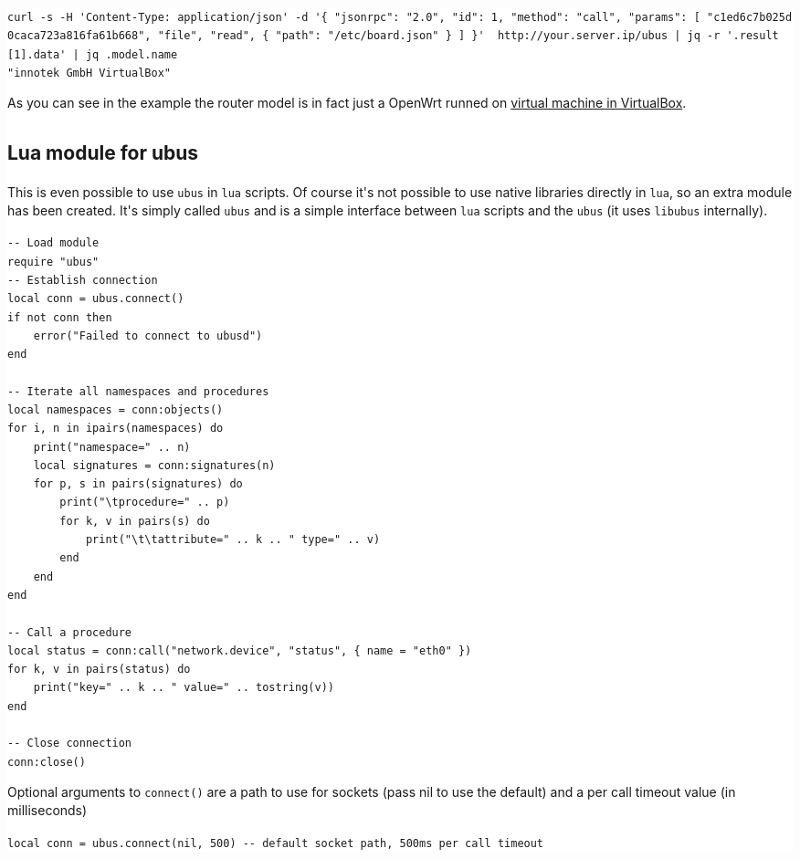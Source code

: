 ```
curl -s -H 'Content-Type: application/json' -d '{ "jsonrpc": "2.0", "id": 1, "method": "call", "params": [ "c1ed6c7b025d0caca723a816fa61b668", "file", "read", { "path": "/etc/board.json" } ] }'  http://your.server.ip/ubus | jq -r '.result[1].data' | jq .model.name
"innotek GmbH VirtualBox"
```

As you can see in the example the router model is in fact just a OpenWrt runned on [virtual machine in VirtualBox](/docs/guide-user/virtualization/virtualbox-vm "docs:guide-user:virtualization:virtualbox-vm").

## Lua module for ubus

This is even possible to use `ubus` in `lua` scripts. Of course it's not possible to use native libraries directly in `lua`, so an extra module has been created. It's simply called `ubus` and is a simple interface between `lua` scripts and the `ubus` (it uses `libubus` internally).

```
-- Load module
require "ubus"
-- Establish connection
local conn = ubus.connect()
if not conn then
    error("Failed to connect to ubusd")
end
 
-- Iterate all namespaces and procedures
local namespaces = conn:objects()
for i, n in ipairs(namespaces) do
    print("namespace=" .. n)
    local signatures = conn:signatures(n)
    for p, s in pairs(signatures) do
        print("\tprocedure=" .. p)
        for k, v in pairs(s) do
            print("\t\tattribute=" .. k .. " type=" .. v)
        end
    end
end
 
-- Call a procedure
local status = conn:call("network.device", "status", { name = "eth0" })
for k, v in pairs(status) do
    print("key=" .. k .. " value=" .. tostring(v))
end
 
-- Close connection
conn:close()
```

Optional arguments to `connect()` are a path to use for sockets (pass nil to use the default) and a per call timeout value (in milliseconds)

```
local conn = ubus.connect(nil, 500) -- default socket path, 500ms per call timeout
```
